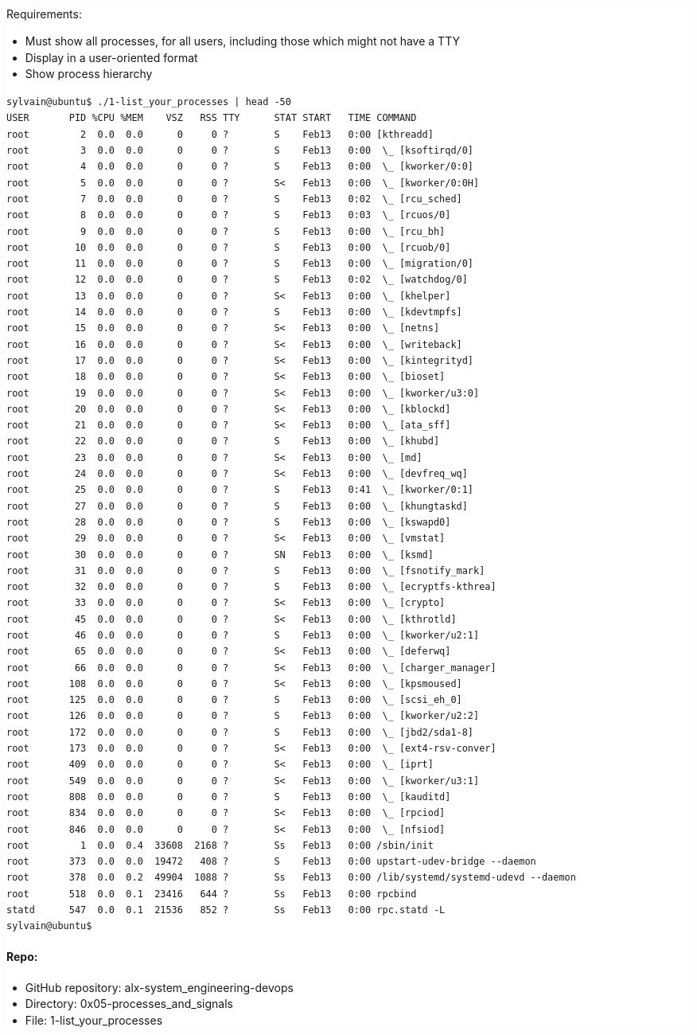 Requirements:
* Must show all processes, for all users, including those which might not have a TTY
* Display in a user-oriented format
* Show process hierarchy
```
sylvain@ubuntu$ ./1-list_your_processes | head -50
USER       PID %CPU %MEM    VSZ   RSS TTY      STAT START   TIME COMMAND
root         2  0.0  0.0      0     0 ?        S    Feb13   0:00 [kthreadd]
root         3  0.0  0.0      0     0 ?        S    Feb13   0:00  \_ [ksoftirqd/0]
root         4  0.0  0.0      0     0 ?        S    Feb13   0:00  \_ [kworker/0:0]
root         5  0.0  0.0      0     0 ?        S<   Feb13   0:00  \_ [kworker/0:0H]
root         7  0.0  0.0      0     0 ?        S    Feb13   0:02  \_ [rcu_sched]
root         8  0.0  0.0      0     0 ?        S    Feb13   0:03  \_ [rcuos/0]
root         9  0.0  0.0      0     0 ?        S    Feb13   0:00  \_ [rcu_bh]
root        10  0.0  0.0      0     0 ?        S    Feb13   0:00  \_ [rcuob/0]
root        11  0.0  0.0      0     0 ?        S    Feb13   0:00  \_ [migration/0]
root        12  0.0  0.0      0     0 ?        S    Feb13   0:02  \_ [watchdog/0]
root        13  0.0  0.0      0     0 ?        S<   Feb13   0:00  \_ [khelper]
root        14  0.0  0.0      0     0 ?        S    Feb13   0:00  \_ [kdevtmpfs]
root        15  0.0  0.0      0     0 ?        S<   Feb13   0:00  \_ [netns]
root        16  0.0  0.0      0     0 ?        S<   Feb13   0:00  \_ [writeback]
root        17  0.0  0.0      0     0 ?        S<   Feb13   0:00  \_ [kintegrityd]
root        18  0.0  0.0      0     0 ?        S<   Feb13   0:00  \_ [bioset]
root        19  0.0  0.0      0     0 ?        S<   Feb13   0:00  \_ [kworker/u3:0]
root        20  0.0  0.0      0     0 ?        S<   Feb13   0:00  \_ [kblockd]
root        21  0.0  0.0      0     0 ?        S<   Feb13   0:00  \_ [ata_sff]
root        22  0.0  0.0      0     0 ?        S    Feb13   0:00  \_ [khubd]
root        23  0.0  0.0      0     0 ?        S<   Feb13   0:00  \_ [md]
root        24  0.0  0.0      0     0 ?        S<   Feb13   0:00  \_ [devfreq_wq]
root        25  0.0  0.0      0     0 ?        S    Feb13   0:41  \_ [kworker/0:1]
root        27  0.0  0.0      0     0 ?        S    Feb13   0:00  \_ [khungtaskd]
root        28  0.0  0.0      0     0 ?        S    Feb13   0:00  \_ [kswapd0]
root        29  0.0  0.0      0     0 ?        S<   Feb13   0:00  \_ [vmstat]
root        30  0.0  0.0      0     0 ?        SN   Feb13   0:00  \_ [ksmd]
root        31  0.0  0.0      0     0 ?        S    Feb13   0:00  \_ [fsnotify_mark]
root        32  0.0  0.0      0     0 ?        S    Feb13   0:00  \_ [ecryptfs-kthrea]
root        33  0.0  0.0      0     0 ?        S<   Feb13   0:00  \_ [crypto]
root        45  0.0  0.0      0     0 ?        S<   Feb13   0:00  \_ [kthrotld]
root        46  0.0  0.0      0     0 ?        S    Feb13   0:00  \_ [kworker/u2:1]
root        65  0.0  0.0      0     0 ?        S<   Feb13   0:00  \_ [deferwq]
root        66  0.0  0.0      0     0 ?        S<   Feb13   0:00  \_ [charger_manager]
root       108  0.0  0.0      0     0 ?        S<   Feb13   0:00  \_ [kpsmoused]
root       125  0.0  0.0      0     0 ?        S    Feb13   0:00  \_ [scsi_eh_0]
root       126  0.0  0.0      0     0 ?        S    Feb13   0:00  \_ [kworker/u2:2]
root       172  0.0  0.0      0     0 ?        S    Feb13   0:00  \_ [jbd2/sda1-8]
root       173  0.0  0.0      0     0 ?        S<   Feb13   0:00  \_ [ext4-rsv-conver]
root       409  0.0  0.0      0     0 ?        S<   Feb13   0:00  \_ [iprt]
root       549  0.0  0.0      0     0 ?        S<   Feb13   0:00  \_ [kworker/u3:1]
root       808  0.0  0.0      0     0 ?        S    Feb13   0:00  \_ [kauditd]
root       834  0.0  0.0      0     0 ?        S<   Feb13   0:00  \_ [rpciod]
root       846  0.0  0.0      0     0 ?        S<   Feb13   0:00  \_ [nfsiod]
root         1  0.0  0.4  33608  2168 ?        Ss   Feb13   0:00 /sbin/init
root       373  0.0  0.0  19472   408 ?        S    Feb13   0:00 upstart-udev-bridge --daemon
root       378  0.0  0.2  49904  1088 ?        Ss   Feb13   0:00 /lib/systemd/systemd-udevd --daemon
root       518  0.0  0.1  23416   644 ?        Ss   Feb13   0:00 rpcbind
statd      547  0.0  0.1  21536   852 ?        Ss   Feb13   0:00 rpc.statd -L
sylvain@ubuntu$
```
#### Repo:
* GitHub repository: alx-system_engineering-devops
* Directory: 0x05-processes_and_signals
* File: 1-list_your_processes
    